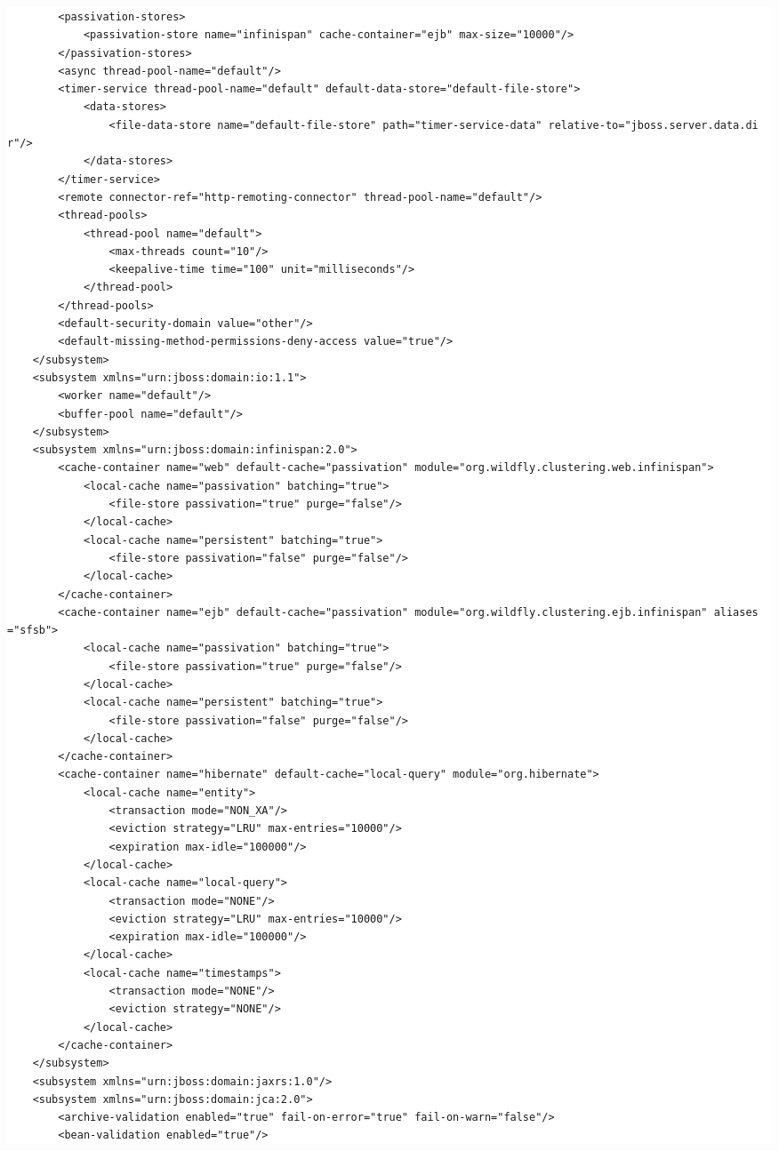             <passivation-stores>
                <passivation-store name="infinispan" cache-container="ejb" max-size="10000"/>
            </passivation-stores>
            <async thread-pool-name="default"/>
            <timer-service thread-pool-name="default" default-data-store="default-file-store">
                <data-stores>
                    <file-data-store name="default-file-store" path="timer-service-data" relative-to="jboss.server.data.dir"/>
                </data-stores>
            </timer-service>
            <remote connector-ref="http-remoting-connector" thread-pool-name="default"/>
            <thread-pools>
                <thread-pool name="default">
                    <max-threads count="10"/>
                    <keepalive-time time="100" unit="milliseconds"/>
                </thread-pool>
            </thread-pools>
            <default-security-domain value="other"/>
            <default-missing-method-permissions-deny-access value="true"/>
        </subsystem>
        <subsystem xmlns="urn:jboss:domain:io:1.1">
            <worker name="default"/>
            <buffer-pool name="default"/>
        </subsystem>
        <subsystem xmlns="urn:jboss:domain:infinispan:2.0">
            <cache-container name="web" default-cache="passivation" module="org.wildfly.clustering.web.infinispan">
                <local-cache name="passivation" batching="true">
                    <file-store passivation="true" purge="false"/>
                </local-cache>
                <local-cache name="persistent" batching="true">
                    <file-store passivation="false" purge="false"/>
                </local-cache>
            </cache-container>
            <cache-container name="ejb" default-cache="passivation" module="org.wildfly.clustering.ejb.infinispan" aliases="sfsb">
                <local-cache name="passivation" batching="true">
                    <file-store passivation="true" purge="false"/>
                </local-cache>
                <local-cache name="persistent" batching="true">
                    <file-store passivation="false" purge="false"/>
                </local-cache>
            </cache-container>
            <cache-container name="hibernate" default-cache="local-query" module="org.hibernate">
                <local-cache name="entity">
                    <transaction mode="NON_XA"/>
                    <eviction strategy="LRU" max-entries="10000"/>
                    <expiration max-idle="100000"/>
                </local-cache>
                <local-cache name="local-query">
                    <transaction mode="NONE"/>
                    <eviction strategy="LRU" max-entries="10000"/>
                    <expiration max-idle="100000"/>
                </local-cache>
                <local-cache name="timestamps">
                    <transaction mode="NONE"/>
                    <eviction strategy="NONE"/>
                </local-cache>
            </cache-container>
        </subsystem>
        <subsystem xmlns="urn:jboss:domain:jaxrs:1.0"/>
        <subsystem xmlns="urn:jboss:domain:jca:2.0">
            <archive-validation enabled="true" fail-on-error="true" fail-on-warn="false"/>
            <bean-validation enabled="true"/>